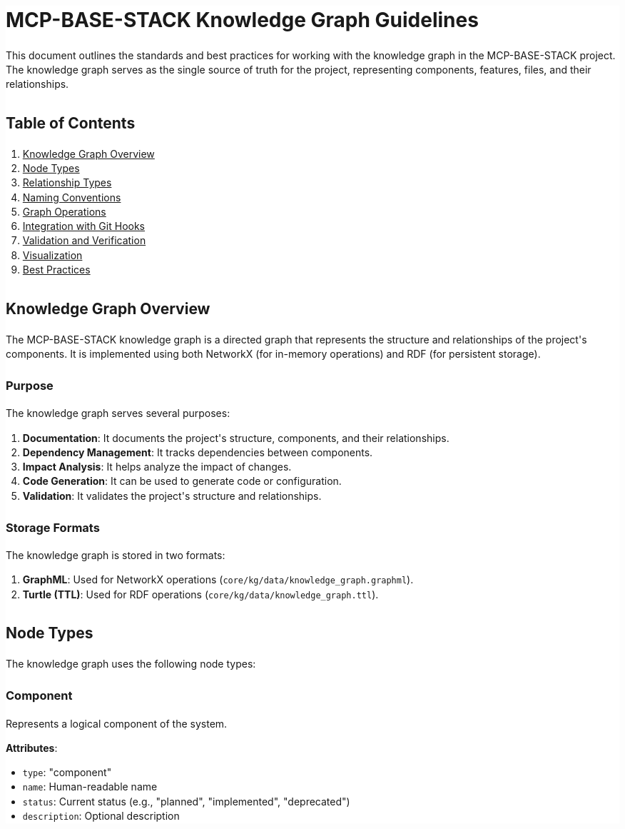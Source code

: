 # MCP-BASE-STACK Knowledge Graph Guidelines

This document outlines the standards and best practices for working with the knowledge graph in the MCP-BASE-STACK project. The knowledge graph serves as the single source of truth for the project, representing components, features, files, and their relationships.

## Table of Contents

1. [Knowledge Graph Overview](#knowledge-graph-overview)
2. [Node Types](#node-types)
3. [Relationship Types](#relationship-types)
4. [Naming Conventions](#naming-conventions)
5. [Graph Operations](#graph-operations)
6. [Integration with Git Hooks](#integration-with-git-hooks)
7. [Validation and Verification](#validation-and-verification)
8. [Visualization](#visualization)
9. [Best Practices](#best-practices)

## Knowledge Graph Overview

The MCP-BASE-STACK knowledge graph is a directed graph that represents the structure and relationships of the project's components. It is implemented using both NetworkX (for in-memory operations) and RDF (for persistent storage).

### Purpose

The knowledge graph serves several purposes:

1. **Documentation**: It documents the project's structure, components, and their relationships.
2. **Dependency Management**: It tracks dependencies between components.
3. **Impact Analysis**: It helps analyze the impact of changes.
4. **Code Generation**: It can be used to generate code or configuration.
5. **Validation**: It validates the project's structure and relationships.

### Storage Formats

The knowledge graph is stored in two formats:

1. **GraphML**: Used for NetworkX operations (`core/kg/data/knowledge_graph.graphml`).
2. **Turtle (TTL)**: Used for RDF operations (`core/kg/data/knowledge_graph.ttl`).

## Node Types

The knowledge graph uses the following node types:

### Component

Represents a logical component of the system.

**Attributes**:
- `type`: "component"
- `name`: Human-readable name
- `status`: Current status (e.g., "planned", "implemented", "deprecated")
- `description`: Optional description
